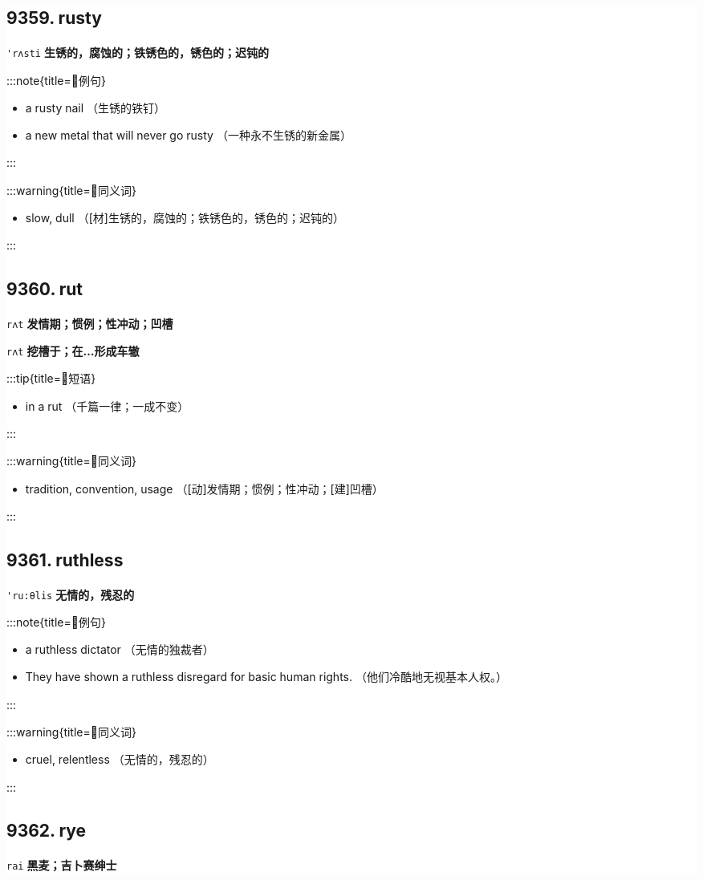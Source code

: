 
## 9359. rusty

`'rʌsti`  **生锈的，腐蚀的；铁锈色的，锈色的；迟钝的**

:::note{title=🎤例句}

- a rusty nail （生锈的铁钉）

- a new metal that will never go rusty （一种永不生锈的新金属）

:::

:::warning{title=🤔同义词}

- slow, dull （[材]生锈的，腐蚀的；铁锈色的，锈色的；迟钝的）

:::


## 9360. rut

`rʌt`  **发情期；惯例；性冲动；凹槽**

`rʌt`  **挖槽于；在…形成车辙**

:::tip{title=🤩短语}

- in a rut （千篇一律；一成不变）

:::

:::warning{title=🤔同义词}

- tradition, convention, usage （[动]发情期；惯例；性冲动；[建]凹槽）

:::


## 9361. ruthless

`'ru:θlis`  **无情的，残忍的**

:::note{title=🎤例句}

- a ruthless dictator （无情的独裁者）

- They have shown a ruthless disregard for basic human rights. （他们冷酷地无视基本人权。）

:::

:::warning{title=🤔同义词}

- cruel, relentless （无情的，残忍的）

:::


## 9362. rye

`rai`  **黑麦；吉卜赛绅士**
